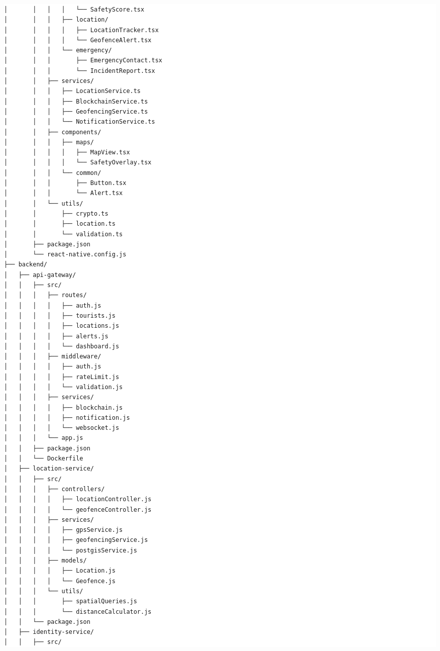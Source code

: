 ```
│       │   │   │   └── SafetyScore.tsx
│       │   │   ├── location/
│       │   │   │   ├── LocationTracker.tsx
│       │   │   │   └── GeofenceAlert.tsx
│       │   │   └── emergency/
│       │   │       ├── EmergencyContact.tsx
│       │   │       └── IncidentReport.tsx
│       │   ├── services/
│       │   │   ├── LocationService.ts
│       │   │   ├── BlockchainService.ts
│       │   │   ├── GeofencingService.ts
│       │   │   └── NotificationService.ts
│       │   ├── components/
│       │   │   ├── maps/
│       │   │   │   ├── MapView.tsx
│       │   │   │   └── SafetyOverlay.tsx
│       │   │   └── common/
│       │   │       ├── Button.tsx
│       │   │       └── Alert.tsx
│       │   └── utils/
│       │       ├── crypto.ts
│       │       ├── location.ts
│       │       └── validation.ts
│       ├── package.json
│       └── react-native.config.js
├── backend/
│   ├── api-gateway/
│   │   ├── src/
│   │   │   ├── routes/
│   │   │   │   ├── auth.js
│   │   │   │   ├── tourists.js
│   │   │   │   ├── locations.js
│   │   │   │   ├── alerts.js
│   │   │   │   └── dashboard.js
│   │   │   ├── middleware/
│   │   │   │   ├── auth.js
│   │   │   │   ├── rateLimit.js
│   │   │   │   └── validation.js
│   │   │   ├── services/
│   │   │   │   ├── blockchain.js
│   │   │   │   ├── notification.js
│   │   │   │   └── websocket.js
│   │   │   └── app.js
│   │   ├── package.json
│   │   └── Dockerfile
│   ├── location-service/
│   │   ├── src/
│   │   │   ├── controllers/
│   │   │   │   ├── locationController.js
│   │   │   │   └── geofenceController.js
│   │   │   ├── services/
│   │   │   │   ├── gpsService.js
│   │   │   │   ├── geofencingService.js
│   │   │   │   └── postgisService.js
│   │   │   ├── models/
│   │   │   │   ├── Location.js
│   │   │   │   └── Geofence.js
│   │   │   └── utils/
│   │   │       ├── spatialQueries.js
│   │   │       └── distanceCalculator.js
│   │   └── package.json
│   ├── identity-service/
│   │   ├── src/
```
